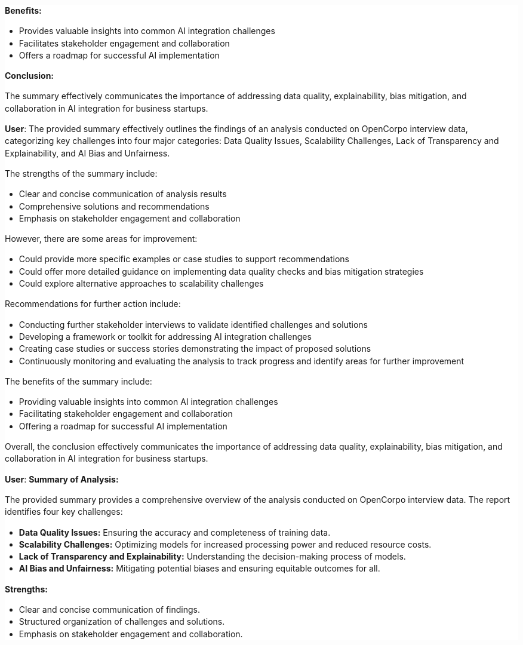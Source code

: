 **Benefits:**

- Provides valuable insights into common AI integration challenges
- Facilitates stakeholder engagement and collaboration
- Offers a roadmap for successful AI implementation

**Conclusion:**

The summary effectively communicates the importance of addressing data quality, explainability, bias mitigation, and collaboration in AI integration for business startups.

**User**: The provided summary effectively outlines the findings of an analysis conducted on OpenCorpo interview data, categorizing key challenges into four major categories: Data Quality Issues, Scalability Challenges, Lack of Transparency and Explainability, and AI Bias and Unfairness.

The strengths of the summary include:

* Clear and concise communication of analysis results
* Comprehensive solutions and recommendations
* Emphasis on stakeholder engagement and collaboration

However, there are some areas for improvement:

* Could provide more specific examples or case studies to support recommendations
* Could offer more detailed guidance on implementing data quality checks and bias mitigation strategies
* Could explore alternative approaches to scalability challenges

Recommendations for further action include:

* Conducting further stakeholder interviews to validate identified challenges and solutions
* Developing a framework or toolkit for addressing AI integration challenges
* Creating case studies or success stories demonstrating the impact of proposed solutions
* Continuously monitoring and evaluating the analysis to track progress and identify areas for further improvement

The benefits of the summary include:

* Providing valuable insights into common AI integration challenges
* Facilitating stakeholder engagement and collaboration
* Offering a roadmap for successful AI implementation

Overall, the conclusion effectively communicates the importance of addressing data quality, explainability, bias mitigation, and collaboration in AI integration for business startups.

**User**: **Summary of Analysis:**

The provided summary provides a comprehensive overview of the analysis conducted on OpenCorpo interview data. The report identifies four key challenges:

- **Data Quality Issues:** Ensuring the accuracy and completeness of training data.
- **Scalability Challenges:** Optimizing models for increased processing power and reduced resource costs.
- **Lack of Transparency and Explainability:** Understanding the decision-making process of models.
- **AI Bias and Unfairness:** Mitigating potential biases and ensuring equitable outcomes for all.

**Strengths:**

- Clear and concise communication of findings.
- Structured organization of challenges and solutions.
- Emphasis on stakeholder engagement and collaboration.
